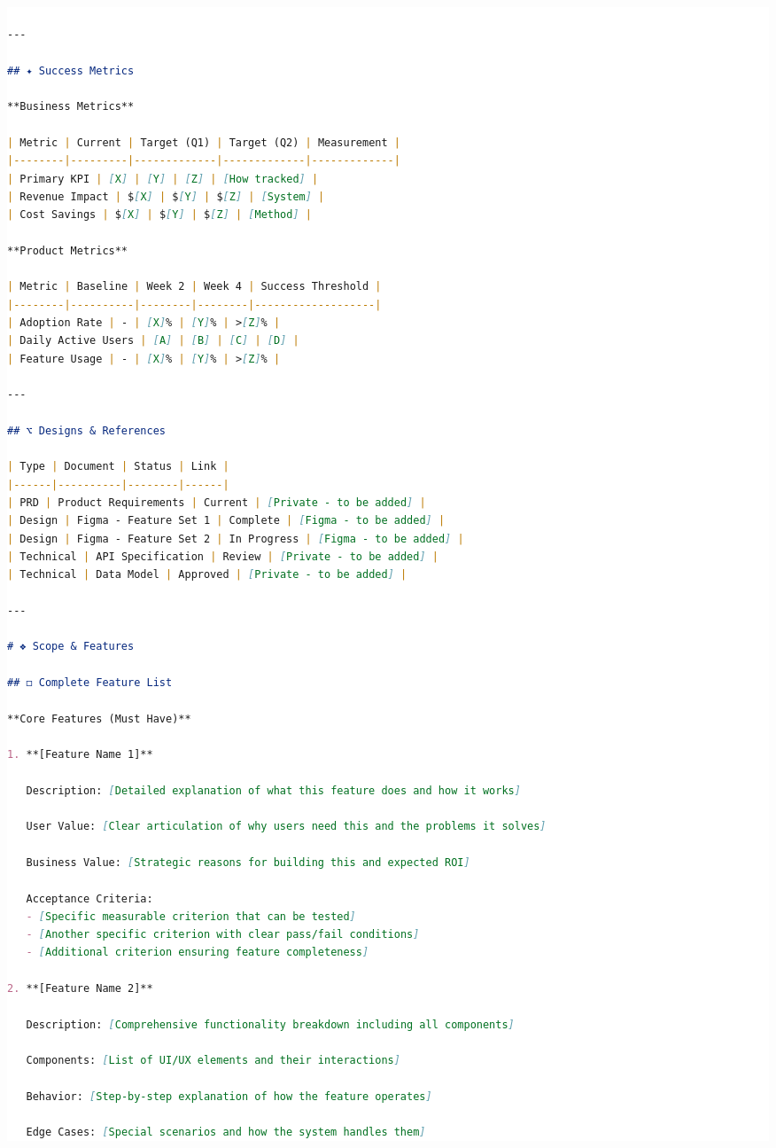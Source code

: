 ```markdown

---

## ✦ Success Metrics

**Business Metrics**

| Metric | Current | Target (Q1) | Target (Q2) | Measurement |
|--------|---------|-------------|-------------|-------------|
| Primary KPI | [X] | [Y] | [Z] | [How tracked] |
| Revenue Impact | $[X] | $[Y] | $[Z] | [System] |
| Cost Savings | $[X] | $[Y] | $[Z] | [Method] |

**Product Metrics**

| Metric | Baseline | Week 2 | Week 4 | Success Threshold |
|--------|----------|--------|--------|-------------------|
| Adoption Rate | - | [X]% | [Y]% | >[Z]% |
| Daily Active Users | [A] | [B] | [C] | [D] |
| Feature Usage | - | [X]% | [Y]% | >[Z]% |

---

## ⌥ Designs & References

| Type | Document | Status | Link |
|------|----------|--------|------|
| PRD | Product Requirements | Current | [Private - to be added] |
| Design | Figma - Feature Set 1 | Complete | [Figma - to be added] |
| Design | Figma - Feature Set 2 | In Progress | [Figma - to be added] |
| Technical | API Specification | Review | [Private - to be added] |
| Technical | Data Model | Approved | [Private - to be added] |

---

# ❖ Scope & Features

## ◻︎ Complete Feature List

**Core Features (Must Have)**

1. **[Feature Name 1]**
   
   Description: [Detailed explanation of what this feature does and how it works]
   
   User Value: [Clear articulation of why users need this and the problems it solves]
   
   Business Value: [Strategic reasons for building this and expected ROI]
   
   Acceptance Criteria:
   - [Specific measurable criterion that can be tested]
   - [Another specific criterion with clear pass/fail conditions]
   - [Additional criterion ensuring feature completeness]

2. **[Feature Name 2]**
   
   Description: [Comprehensive functionality breakdown including all components]
   
   Components: [List of UI/UX elements and their interactions]
   
   Behavior: [Step-by-step explanation of how the feature operates]
   
   Edge Cases: [Special scenarios and how the system handles them]
```